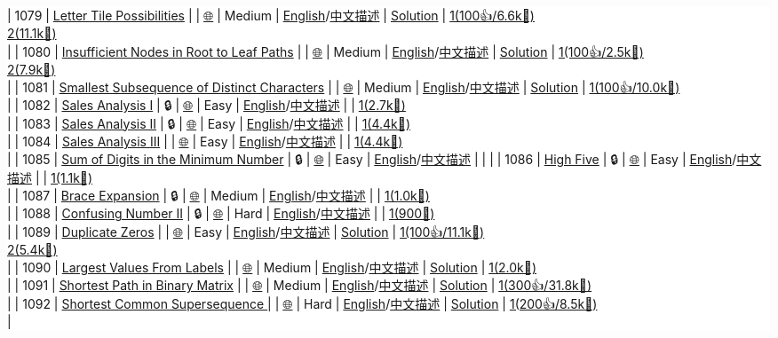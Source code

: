 | 1079 | [Letter Tile Possibilities](data/1079.letter-tile-possibilities) |  | [🌐](https://leetcode.com/problems/letter-tile-possibilities/) | Medium | [English](data/1079.letter-tile-possibilities/description/EN.md)/[中文描述](data/1079.letter-tile-possibilities/description/CN.md) | [Solution](data/1079.letter-tile-possibilities/solutions/Official.md) | [1(100👍/6.6k👀)](data/1079.letter-tile-possibilities/solutions/1.md)<br/>[2(11.1k👀)](data/1079.letter-tile-possibilities/solutions/2.md)<br/> |
| 1080 | [Insufficient Nodes in Root to Leaf Paths](data/1080.insufficient-nodes-in-root-to-leaf-paths) |  | [🌐](https://leetcode.com/problems/insufficient-nodes-in-root-to-leaf-paths/) | Medium | [English](data/1080.insufficient-nodes-in-root-to-leaf-paths/description/EN.md)/[中文描述](data/1080.insufficient-nodes-in-root-to-leaf-paths/description/CN.md) | [Solution](data/1080.insufficient-nodes-in-root-to-leaf-paths/solutions/Official.md) | [1(100👍/2.5k👀)](data/1080.insufficient-nodes-in-root-to-leaf-paths/solutions/1.md)<br/>[2(7.9k👀)](data/1080.insufficient-nodes-in-root-to-leaf-paths/solutions/2.md)<br/> |
| 1081 | [Smallest Subsequence of Distinct Characters](data/1081.smallest-subsequence-of-distinct-characters) |  | [🌐](https://leetcode.com/problems/smallest-subsequence-of-distinct-characters/) | Medium | [English](data/1081.smallest-subsequence-of-distinct-characters/description/EN.md)/[中文描述](data/1081.smallest-subsequence-of-distinct-characters/description/CN.md) | [Solution](data/1081.smallest-subsequence-of-distinct-characters/solutions/Official.md) | [1(100👍/10.0k👀)](data/1081.smallest-subsequence-of-distinct-characters/solutions/1.md)<br/> |
| 1082 | [Sales Analysis I](data/1082.sales-analysis-i) | 🔒 | [🌐](https://leetcode.com/problems/sales-analysis-i/) | Easy | [English](data/1082.sales-analysis-i/description/EN.md)/[中文描述](data/1082.sales-analysis-i/description/CN.md) |  | [1(2.7k👀)](data/1082.sales-analysis-i/solutions/1.md)<br/> |
| 1083 | [Sales Analysis II](data/1083.sales-analysis-ii) | 🔒 | [🌐](https://leetcode.com/problems/sales-analysis-ii/) | Easy | [English](data/1083.sales-analysis-ii/description/EN.md)/[中文描述](data/1083.sales-analysis-ii/description/CN.md) |  | [1(4.4k👀)](data/1083.sales-analysis-ii/solutions/1.md)<br/> |
| 1084 | [Sales Analysis III](data/1084.sales-analysis-iii) |  | [🌐](https://leetcode.com/problems/sales-analysis-iii/) | Easy | [English](data/1084.sales-analysis-iii/description/EN.md)/[中文描述](data/1084.sales-analysis-iii/description/CN.md) |  | [1(4.4k👀)](data/1084.sales-analysis-iii/solutions/1.md)<br/> |
| 1085 | [Sum of Digits in the Minimum Number](data/1085.sum-of-digits-in-the-minimum-number) | 🔒 | [🌐](https://leetcode.com/problems/sum-of-digits-in-the-minimum-number/) | Easy | [English](data/1085.sum-of-digits-in-the-minimum-number/description/EN.md)/[中文描述](data/1085.sum-of-digits-in-the-minimum-number/description/CN.md) |  |  |
| 1086 | [High Five](data/1086.high-five) | 🔒 | [🌐](https://leetcode.com/problems/high-five/) | Easy | [English](data/1086.high-five/description/EN.md)/[中文描述](data/1086.high-five/description/CN.md) |  | [1(1.1k👀)](data/1086.high-five/solutions/1.md)<br/> |
| 1087 | [Brace Expansion](data/1087.brace-expansion) | 🔒 | [🌐](https://leetcode.com/problems/brace-expansion/) | Medium | [English](data/1087.brace-expansion/description/EN.md)/[中文描述](data/1087.brace-expansion/description/CN.md) |  | [1(1.0k👀)](data/1087.brace-expansion/solutions/1.md)<br/> |
| 1088 | [Confusing Number II](data/1088.confusing-number-ii) | 🔒 | [🌐](https://leetcode.com/problems/confusing-number-ii/) | Hard | [English](data/1088.confusing-number-ii/description/EN.md)/[中文描述](data/1088.confusing-number-ii/description/CN.md) |  | [1(900👀)](data/1088.confusing-number-ii/solutions/1.md)<br/> |
| 1089 | [Duplicate Zeros](data/1089.duplicate-zeros) |  | [🌐](https://leetcode.com/problems/duplicate-zeros/) | Easy | [English](data/1089.duplicate-zeros/description/EN.md)/[中文描述](data/1089.duplicate-zeros/description/CN.md) | [Solution](data/1089.duplicate-zeros/solutions/Official.md) | [1(100👍/11.1k👀)](data/1089.duplicate-zeros/solutions/1.md)<br/>[2(5.4k👀)](data/1089.duplicate-zeros/solutions/2.md)<br/> |
| 1090 | [Largest Values From Labels](data/1090.largest-values-from-labels) |  | [🌐](https://leetcode.com/problems/largest-values-from-labels/) | Medium | [English](data/1090.largest-values-from-labels/description/EN.md)/[中文描述](data/1090.largest-values-from-labels/description/CN.md) | [Solution](data/1090.largest-values-from-labels/solutions/Official.md) | [1(2.0k👀)](data/1090.largest-values-from-labels/solutions/1.md)<br/> |
| 1091 | [Shortest Path in Binary Matrix](data/1091.shortest-path-in-binary-matrix) |  | [🌐](https://leetcode.com/problems/shortest-path-in-binary-matrix/) | Medium | [English](data/1091.shortest-path-in-binary-matrix/description/EN.md)/[中文描述](data/1091.shortest-path-in-binary-matrix/description/CN.md) | [Solution](data/1091.shortest-path-in-binary-matrix/solutions/Official.md) | [1(300👍/31.8k👀)](data/1091.shortest-path-in-binary-matrix/solutions/1.md)<br/> |
| 1092 | [Shortest Common Supersequence ](data/1092.shortest-common-supersequence) |  | [🌐](https://leetcode.com/problems/shortest-common-supersequence/) | Hard | [English](data/1092.shortest-common-supersequence/description/EN.md)/[中文描述](data/1092.shortest-common-supersequence/description/CN.md) | [Solution](data/1092.shortest-common-supersequence/solutions/Official.md) | [1(200👍/8.5k👀)](data/1092.shortest-common-supersequence/solutions/1.md)<br/> |